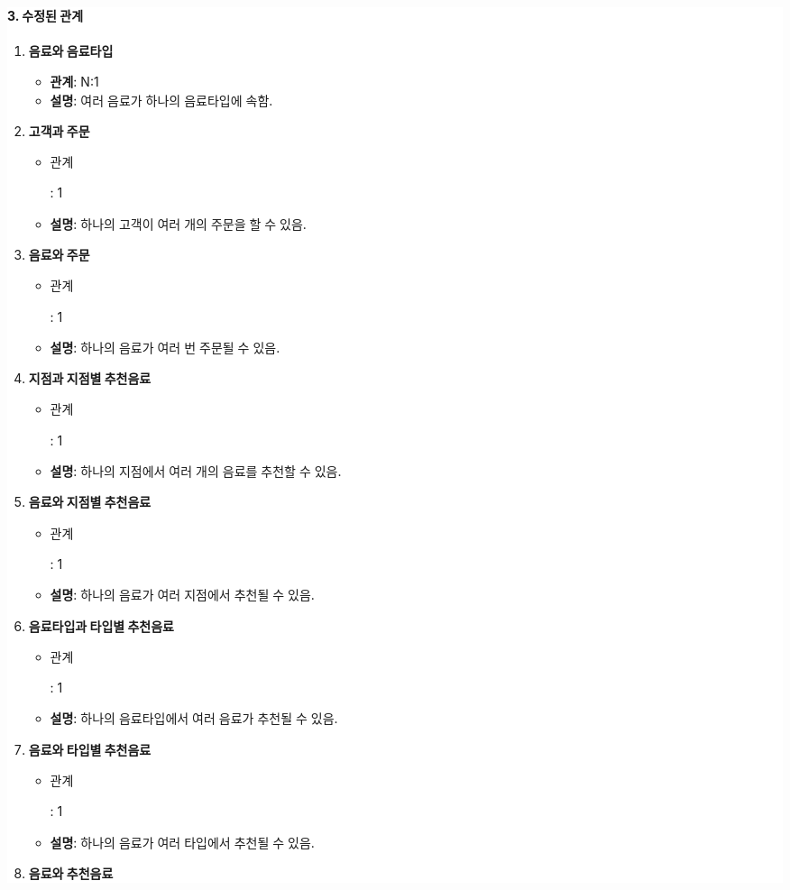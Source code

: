 #### 3. 수정된 관계

1. **음료와 음료타입**

   - **관계**: N:1
   - **설명**: 여러 음료가 하나의 음료타입에 속함.

2. **고객과 주문**

   - 관계

     : 1

     

   - **설명**: 하나의 고객이 여러 개의 주문을 할 수 있음.

3. **음료와 주문**

   - 관계

     : 1

     

   - **설명**: 하나의 음료가 여러 번 주문될 수 있음.

4. **지점과 지점별 추천음료**

   - 관계

     : 1

     

   - **설명**: 하나의 지점에서 여러 개의 음료를 추천할 수 있음.

5. **음료와 지점별 추천음료**

   - 관계

     : 1

     

   - **설명**: 하나의 음료가 여러 지점에서 추천될 수 있음.

6. **음료타입과 타입별 추천음료**

   - 관계

     : 1

     

   - **설명**: 하나의 음료타입에서 여러 음료가 추천될 수 있음.

7. **음료와 타입별 추천음료**

   - 관계

     : 1

     

   - **설명**: 하나의 음료가 여러 타입에서 추천될 수 있음.

8. **음료와 추천음료**
